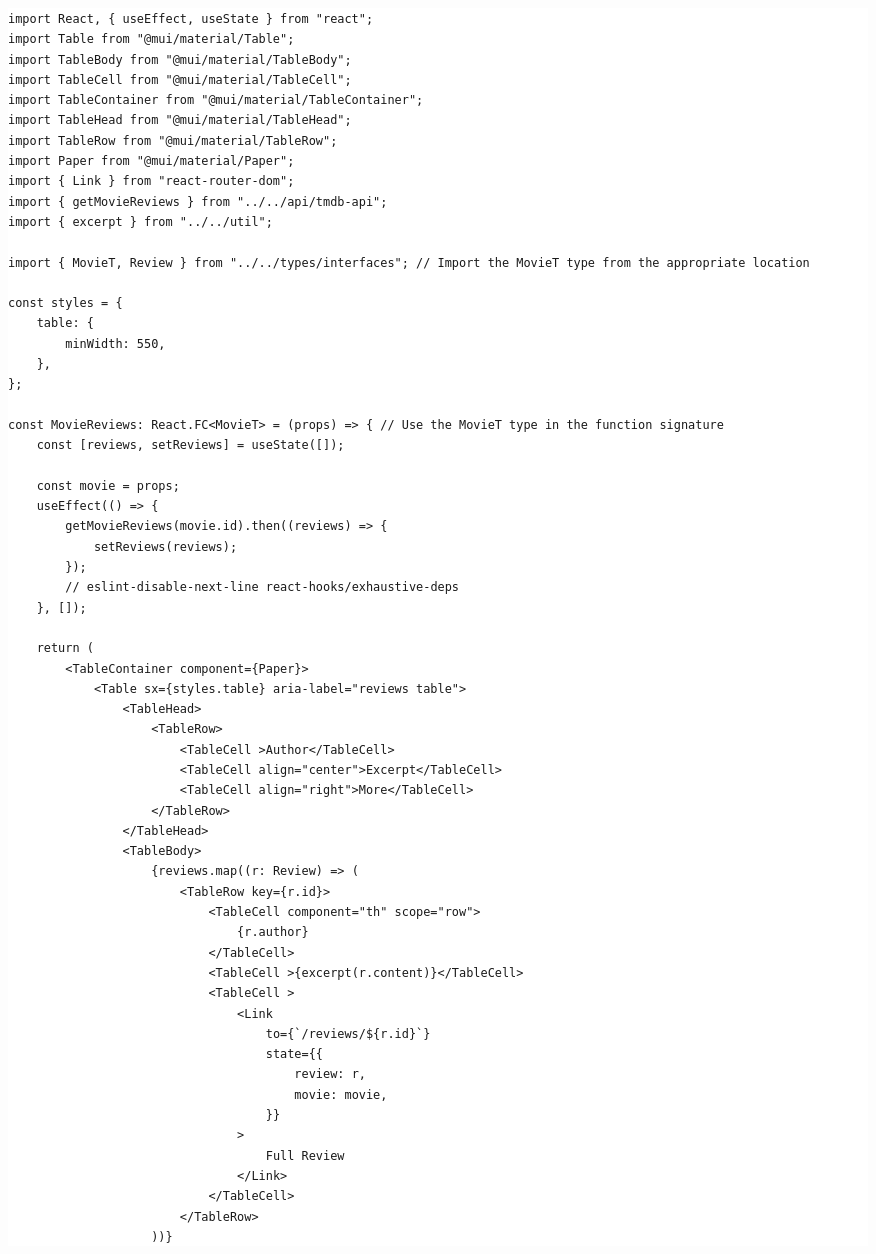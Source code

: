 ```tsx
import React, { useEffect, useState } from "react";
import Table from "@mui/material/Table";
import TableBody from "@mui/material/TableBody";
import TableCell from "@mui/material/TableCell";
import TableContainer from "@mui/material/TableContainer";
import TableHead from "@mui/material/TableHead";
import TableRow from "@mui/material/TableRow";
import Paper from "@mui/material/Paper";
import { Link } from "react-router-dom";
import { getMovieReviews } from "../../api/tmdb-api";
import { excerpt } from "../../util";

import { MovieT, Review } from "../../types/interfaces"; // Import the MovieT type from the appropriate location

const styles = {
    table: {
        minWidth: 550,
    },
};

const MovieReviews: React.FC<MovieT> = (props) => { // Use the MovieT type in the function signature
    const [reviews, setReviews] = useState([]);

    const movie = props;
    useEffect(() => {
        getMovieReviews(movie.id).then((reviews) => {
            setReviews(reviews);
        });
        // eslint-disable-next-line react-hooks/exhaustive-deps
    }, []);

    return (
        <TableContainer component={Paper}>
            <Table sx={styles.table} aria-label="reviews table">
                <TableHead>
                    <TableRow>
                        <TableCell >Author</TableCell>
                        <TableCell align="center">Excerpt</TableCell>
                        <TableCell align="right">More</TableCell>
                    </TableRow>
                </TableHead>
                <TableBody>
                    {reviews.map((r: Review) => (
                        <TableRow key={r.id}>
                            <TableCell component="th" scope="row">
                                {r.author}
                            </TableCell>
                            <TableCell >{excerpt(r.content)}</TableCell>
                            <TableCell >
                                <Link
                                    to={`/reviews/${r.id}`}
                                    state={{
                                        review: r,
                                        movie: movie,
                                    }}
                                >
                                    Full Review
                                </Link>
                            </TableCell>
                        </TableRow>
                    ))}
```

[extracts]: ./img/extracts.png
[review]: ./img/review.png
[fab]: ./img/fab.png
[reviews]: ./img/reviews.png